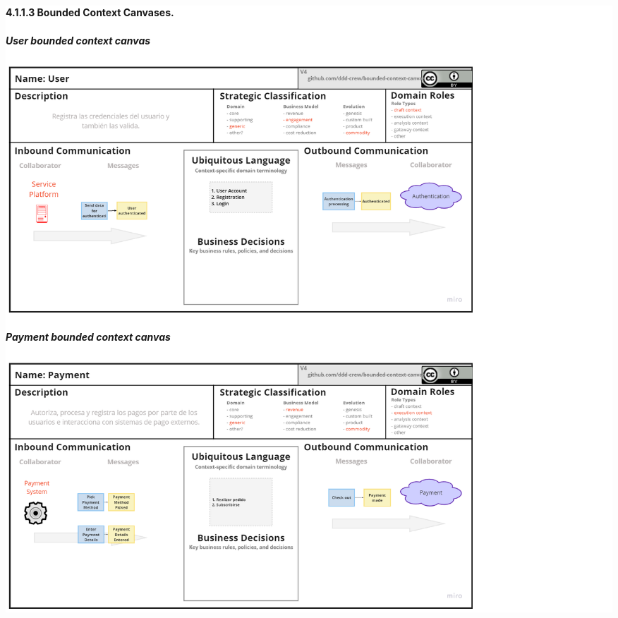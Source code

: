 #### 4.1.1.3 Bounded Context Canvases. 

##### User bounded context canvas

<img src="./media/image34.png" style="width:6.9in;height:3.66111in"
alt="A screenshot of a computer Description automatically generated" />

##### Payment bounded context canvas

<img src="./media/image35.png" style="width:6.9in;height:3.66111in"
alt="A screenshot of a computer Description automatically generated" />
